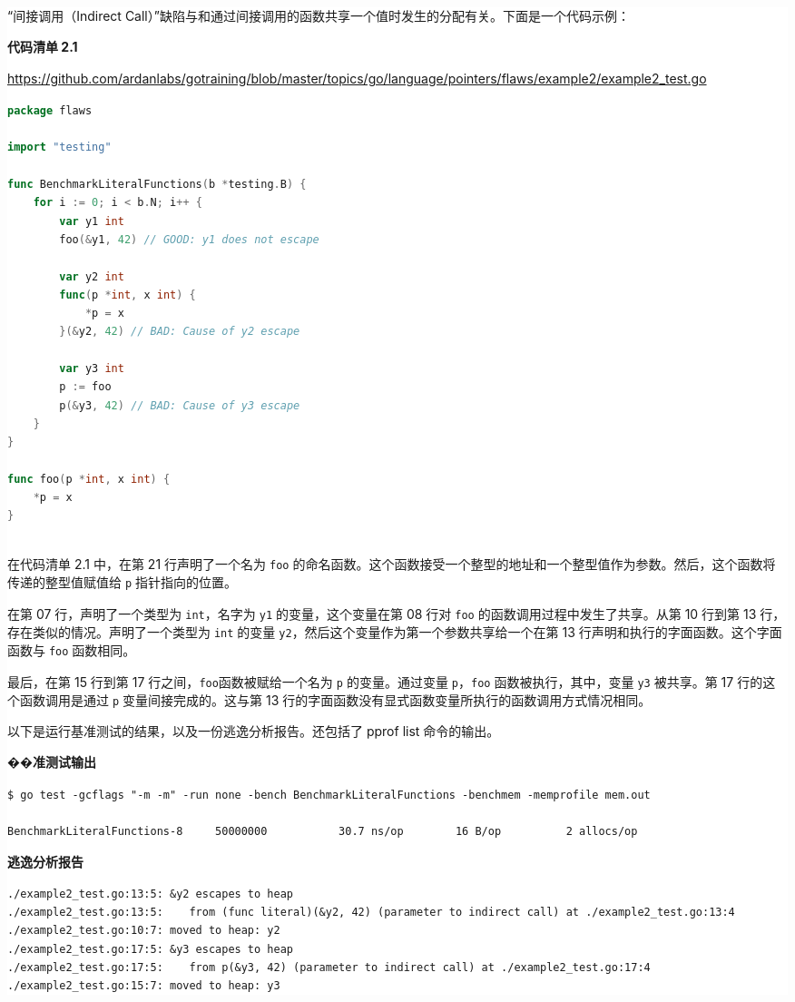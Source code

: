 “间接调用（Indirect Call）”缺陷与和通过间接调用的函数共享一个值时发生的分配有关。下面是一个代码示例：

**代码清单 2.1**  

<https://github.com/ardanlabs/gotraining/blob/master/topics/go/language/pointers/flaws/example2/example2_test.go>

```go
package flaws

import "testing"

func BenchmarkLiteralFunctions(b *testing.B) {
	for i := 0; i < b.N; i++ {
		var y1 int
		foo(&y1, 42) // GOOD: y1 does not escape

		var y2 int
		func(p *int, x int) {
			*p = x
		}(&y2, 42) // BAD: Cause of y2 escape

		var y3 int
		p := foo
		p(&y3, 42) // BAD: Cause of y3 escape
	}
}

func foo(p *int, x int) {
	*p = x
}
	
```

在代码清单 2.1 中，在第 21 行声明了一个名为 `foo` 的命名函数。这个函数接受一个整型的地址和一个整型值作为参数。然后，这个函数将传递的整型值赋值给 `p` 指针指向的位置。

在第 07 行，声明了一个类型为 `int`，名字为 `y1` 的变量，这个变量在第 08 行对 `foo` 的函数调用过程中发生了共享。从第 10 行到第 13 行，存在类似的情况。声明了一个类型为 `int` 的变量 `y2`，然后这个变量作为第一个参数共享给一个在第 13 行声明和执行的字面函数。这个字面函数与 `foo` 函数相同。

最后，在第 15 行到第 17 行之间，`foo`函数被赋给一个名为 `p` 的变量。通过变量 `p`，`foo` 函数被执行，其中，变量 `y3` 被共享。第 17 行的这个函数调用是通过 `p` 变量间接完成的。这与第 13 行的字面函数没有显式函数变量所执行的函数调用方式情况相同。

以下是运行基准测试的结果，以及一份逃逸分析报告。还包括了 pprof list 命令的输出。

**��准测试输出**
```
$ go test -gcflags "-m -m" -run none -bench BenchmarkLiteralFunctions -benchmem -memprofile mem.out
	
BenchmarkLiteralFunctions-8     50000000 	       30.7 ns/op        16 B/op	      2 allocs/op
```

**逃逸分析报告**

```
./example2_test.go:13:5: &y2 escapes to heap
./example2_test.go:13:5:    from (func literal)(&y2, 42) (parameter to indirect call) at ./example2_test.go:13:4
./example2_test.go:10:7: moved to heap: y2
./example2_test.go:17:5: &y3 escapes to heap
./example2_test.go:17:5:    from p(&y3, 42) (parameter to indirect call) at ./example2_test.go:17:4
./example2_test.go:15:7: moved to heap: y3
```
